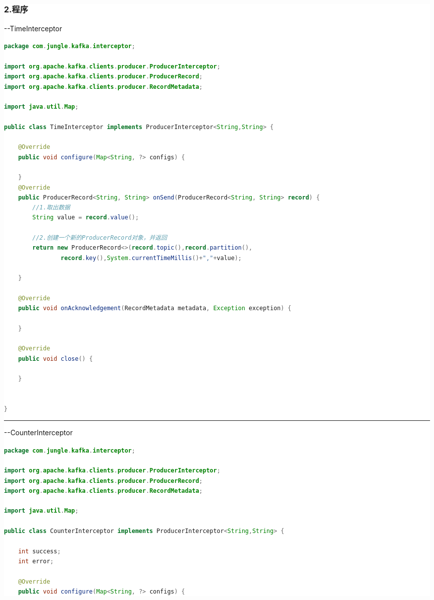 ### 2.程序

--TimeInterceptor

```java
package com.jungle.kafka.interceptor;

import org.apache.kafka.clients.producer.ProducerInterceptor;
import org.apache.kafka.clients.producer.ProducerRecord;
import org.apache.kafka.clients.producer.RecordMetadata;

import java.util.Map;

public class TimeInterceptor implements ProducerInterceptor<String,String> {

    @Override
    public void configure(Map<String, ?> configs) {

    }
    @Override
    public ProducerRecord<String, String> onSend(ProducerRecord<String, String> record) {
        //1.取出数据
        String value = record.value();

        //2.创建一个新的ProducerRecord对象，并返回
        return new ProducerRecord<>(record.topic(),record.partition(),
                record.key(),System.currentTimeMillis()+","+value);

    }

    @Override
    public void onAcknowledgement(RecordMetadata metadata, Exception exception) {

    }

    @Override
    public void close() {

    }


}

```

---

--CounterInterceptor

```java
package com.jungle.kafka.interceptor;

import org.apache.kafka.clients.producer.ProducerInterceptor;
import org.apache.kafka.clients.producer.ProducerRecord;
import org.apache.kafka.clients.producer.RecordMetadata;

import java.util.Map;

public class CounterInterceptor implements ProducerInterceptor<String,String> {

    int success;
    int error;

    @Override
    public void configure(Map<String, ?> configs) {
```